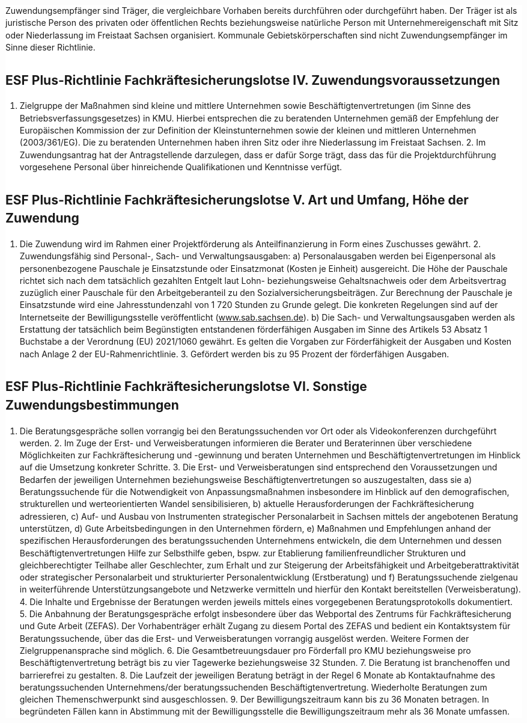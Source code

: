 Zuwendungsempfänger sind Träger, die vergleichbare Vorhaben bereits durchführen oder durchgeführt haben. Der Träger ist als juristische Person des privaten oder öffentlichen Rechts beziehungsweise natürliche Person mit Unternehmereigenschaft mit Sitz oder Niederlassung im Freistaat Sachsen organisiert. Kommunale Gebietskörperschaften sind nicht Zuwendungsempfänger im Sinne dieser Richtlinie.


## ESF Plus-Richtlinie Fachkräftesicherungslotse IV. Zuwendungsvoraussetzungen

1. Zielgruppe der Maßnahmen sind kleine und mittlere Unternehmen sowie Beschäftigtenvertretungen (im Sinne des Betriebsverfassungsgesetzes) in KMU. Hierbei entsprechen die zu beratenden Unternehmen gemäß der Empfehlung der Europäischen Kommission der zur Definition der Kleinstunternehmen sowie der kleinen und mittleren Unternehmen (2003/361/EG). Die zu beratenden Unternehmen haben ihren Sitz oder ihre Niederlassung im Freistaat Sachsen. 2. Im Zuwendungsantrag hat der Antragstellende darzulegen, dass er dafür Sorge trägt, dass das für die Projektdurchführung vorgesehene Personal über hinreichende Qualifikationen und Kenntnisse verfügt. 
## ESF Plus-Richtlinie Fachkräftesicherungslotse V. Art und Umfang, Höhe der Zuwendung

1. Die Zuwendung wird im Rahmen einer Projektförderung als Anteilfinanzierung in Form eines Zuschusses gewährt. 2. Zuwendungsfähig sind Personal-, Sach- und Verwaltungsausgaben: a) Personalausgaben werden bei Eigenpersonal als personenbezogene Pauschale je Einsatzstunde oder Einsatzmonat (Kosten je Einheit) ausgereicht. Die Höhe der Pauschale richtet sich nach dem tatsächlich gezahlten Entgelt laut Lohn- beziehungsweise Gehaltsnachweis oder dem Arbeitsvertrag zuzüglich einer Pauschale für den Arbeitgeberanteil zu den Sozialversicherungsbeiträgen. Zur Berechnung der Pauschale je Einsatzstunde wird eine Jahresstundenzahl von 1 720 Stunden zu Grunde gelegt. Die konkreten Regelungen sind auf der Internetseite der Bewilligungsstelle veröffentlicht (www.sab.sachsen.de). b) Die Sach- und Verwaltungsausgaben werden als Erstattung der tatsächlich beim Begünstigten entstandenen förderfähigen Ausgaben im Sinne des Artikels 53 Absatz 1 Buchstabe a der Verordnung (EU) 2021/1060 gewährt. Es gelten die Vorgaben zur Förderfähigkeit der Ausgaben und Kosten nach Anlage 2 der EU-Rahmenrichtlinie. 3. Gefördert werden bis zu 95 Prozent der förderfähigen Ausgaben. 
## ESF Plus-Richtlinie Fachkräftesicherungslotse VI. Sonstige Zuwendungsbestimmungen

1. Die Beratungsgespräche sollen vorrangig bei den Beratungssuchenden vor Ort oder als Videokonferenzen durchgeführt werden. 2. Im Zuge der Erst- und Verweisberatungen informieren die Berater und Beraterinnen über verschiedene Möglichkeiten zur Fachkräftesicherung und -gewinnung und beraten Unternehmen und Beschäftigtenvertretungen im Hinblick auf die Umsetzung konkreter Schritte. 3. Die Erst- und Verweisberatungen sind entsprechend den Voraussetzungen und Bedarfen der jeweiligen Unternehmen beziehungsweise Beschäftigtenvertretungen so auszugestalten, dass sie a) Beratungssuchende für die Notwendigkeit von Anpassungsmaßnahmen insbesondere im Hinblick auf den demografischen, strukturellen und werteorientierten Wandel sensibilisieren, b) aktuelle Herausforderungen der Fachkräftesicherung adressieren, c) Auf- und Ausbau von Instrumenten strategischer Personalarbeit in Sachsen mittels der angebotenen Beratung unterstützen, d) Gute Arbeitsbedingungen in den Unternehmen fördern, e) Maßnahmen und Empfehlungen anhand der spezifischen Herausforderungen des beratungssuchenden Unternehmens entwickeln, die dem Unternehmen und dessen Beschäftigtenvertretungen Hilfe zur Selbsthilfe geben, bspw. zur Etablierung familienfreundlicher Strukturen und gleichberechtigter Teilhabe aller Geschlechter, zum Erhalt und zur Steigerung der Arbeitsfähigkeit und Arbeitgeberattraktivität oder strategischer Personalarbeit und strukturierter Personalentwicklung (Erstberatung) und f) Beratungssuchende zielgenau in weiterführende Unterstützungsangebote und Netzwerke vermitteln und hierfür den Kontakt bereitstellen (Verweisberatung). 4. Die Inhalte und Ergebnisse der Beratungen werden jeweils mittels eines vorgegebenen Beratungsprotokolls dokumentiert. 5. Die Anbahnung der Beratungsgespräche erfolgt insbesondere über das Webportal des Zentrums für Fachkräftesicherung und Gute Arbeit (ZEFAS). Der Vorhabenträger erhält Zugang zu diesem Portal des ZEFAS und bedient ein Kontaktsystem für Beratungssuchende, über das die Erst- und Verweisberatungen vorrangig ausgelöst werden. Weitere Formen der Zielgruppenansprache sind möglich. 6. Die Gesamtbetreuungsdauer pro Förderfall pro KMU beziehungsweise pro Beschäftigtenvertretung beträgt bis zu vier Tagewerke beziehungsweise 32 Stunden. 7. Die Beratung ist branchenoffen und barrierefrei zu gestalten. 8. Die Laufzeit der jeweiligen Beratung beträgt in der Regel 6 Monate ab Kontaktaufnahme des beratungssuchenden Unternehmens/der beratungssuchenden Beschäftigtenvertretung. Wiederholte Beratungen zum gleichen Themenschwerpunkt sind ausgeschlossen. 9. Der Bewilligungszeitraum kann bis zu 36 Monaten betragen. In begründeten Fällen kann in Abstimmung mit der Bewilligungsstelle die Bewilligungszeitraum mehr als 36 Monate umfassen. 